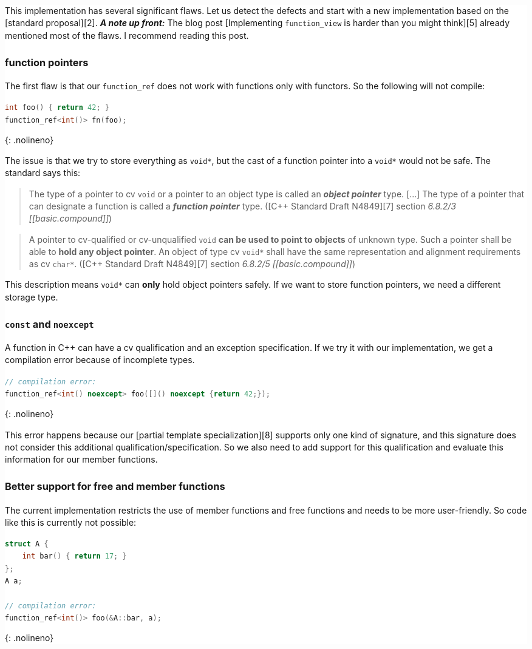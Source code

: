 This implementation has several significant flaws. Let us detect the defects and start with a new implementation based on the [standard proposal][2].
***A note up front:*** The blog post [Implementing `function_view` is harder than you might think][5] already mentioned most of the flaws. I recommend reading this post. 

### function pointers

The first flaw is that our `function_ref` does not work with functions only 
with functors. So the following will not compile:
```cpp
int foo() { return 42; }
function_ref<int()> fn(foo);
```
{: .nolineno}

The issue is that we try to store everything as `void*`, but the cast of a 
function pointer into a `void*` would not be safe. The standard says this:

> The type of a pointer to cv `void` or a pointer to an object type is called an 
> ***object pointer*** type. [...] The type of a pointer that can designate a function 
> is called a ***function pointer*** type. ([C++ Standard Draft N4849][7] section *6.8.2/3 [[basic.compound]]*)

> A pointer to cv-qualified or cv-unqualified `void` **can be used to point to 
> objects** of unknown type. Such a pointer shall be able to **hold any object pointer**. 
> An object of type cv `void*` shall have the same representation and alignment 
> requirements as cv `char*`. ([C++ Standard Draft N4849][7] section *6.8.2/5 [[basic.compound]]*)

This description means `void*` can **only** hold object pointers safely. If we want to store function pointers, we need a different storage type. 

### `const` and `noexcept`

A function in C++ can have a cv qualification and an exception specification. If we try it with our implementation, we get a compilation error because of incomplete types. 
```cpp
// compilation error:
function_ref<int() noexcept> foo([]() noexcept {return 42;});
```
{: .nolineno}

This error happens because our [partial template specialization][8] supports only one kind of signature, and this signature does not consider this additional qualification/specification. So we also need to add support for this qualification and evaluate this information for our member functions.

### Better support for free and member functions

The current implementation restricts the use of member functions and free functions and needs to be more user-friendly. So code like this is currently not possible: 

```cpp
struct A {
    int bar() { return 17; }
};
A a;

// compilation error:
function_ref<int()> foo(&A::bar, a);
```
{: .nolineno}


[^1]: You can find the example in compiler explorer: [https://godbolt.org/z/saobbPhPz](https://godbolt.org/z/saobbPhPz) 
[^2]: In this post, we will focus on revision 14 of [P0792][2]
[^3]: This definition is from [C++ reference][10]
[^4]: Macros would also be an option, but I'm unwilling to implement them because they are way too "ugly".
[^5]: To avoid [object slicing][12], the base class needs to have a virtual or protected destructor.
[^6]: We also add an [alias][15] for `bound_entity_type` because we maybe will move it to a different scope later.
[^7]: We could also add *contracts lite* by using the [GSL](https://github.com/microsoft/GSL), which would also give us access to `not_null<T>`, but this is out of scope for this post.
[^8]: If you want to know more about tag types and tag dispatching, I recommend: [How to Use Tag Dispatching In Your Code Effectively](https://www.fluentcpp.com/2018/04/27/tag-dispatching/)
[^9]: The `auto` placeholder was introduced with C++17. If you want to know more about this, you can read the proposal: [P0127 Declaring non-type template parameters with `auto`][24]
[1]: {% post_url 2023-08-03-type-erasure-function-ref%}
[2]: https://wg21.link/p0792r14
[3]: https://vittorioromeo.info/index.html 
[4]: https://www.foonathan.net/
[5]: https://www.foonathan.net/2017/01/function-ref-implementation/
[6]: https://github.com/zhihaoy/nontype_functional/blob/p0792r13/include/std23/function_ref.h
[7]: https://wg21.link/n4849
[8]: https://en.cppreference.com/w/cpp/language/partial_specialization
[9]: https://en.cppreference.com/w/cpp/named_req/FunctionObject
[10]: https://en.cppreference.com/w/cpp/named_req/Callable
[11]: https://en.cppreference.com/w/cpp/utility/functional
[12]: https://en.wikipedia.org/wiki/Object_slicing
[13]: https://en.cppreference.com/w/cpp/language/classes#Trivial_class
[14]: https://learn.microsoft.com/en-us/cpp/cpp/trivial-standard-layout-and-pod-types?view=msvc-170#standard-layout-types
[15]: https://en.cppreference.com/w/cpp/language/type_alias
[16]: https://en.cppreference.com/w/cpp/language/adl
[17]: https://en.cppreference.com/w/cpp/types/integral_constant
[18]: https://en.cppreference.com/w/cpp/types/is_trivially_copyable
[19]: https://en.cppreference.com/w/cpp/language/static_assert
[20]: https://en.cppreference.com/w/cpp/language/requires
[21]: https://en.cppreference.com/w/cpp/memory/addressof
[22]: {% post_url 2023-07-29-type-erasure-nonowning%}
[23]: https://en.cppreference.com/w/cpp/language/reinterpret_cast
[24]: https://wg21.link/p0127r2
[25]: https://en.cppreference.com/w/cpp/language/template_parameters
[26]: https://www.codeproject.com/articles/11015/the-impossibly-fast-c-delegates
[27]: https://en.cppreference.com/w/cpp/language/if
[28]: https://en.cppreference.com/w/cpp/language/static_assert
[29]: https://en.cppreference.com/w/cpp/utility/functional/invoke
[30]: https://godbolt.org/z/G59YzWG8z
[31]: https://cppinsights.io/s/b696ed55
[32]: https://en.cppreference.com/w/cpp/language/class_template_argument_deduction